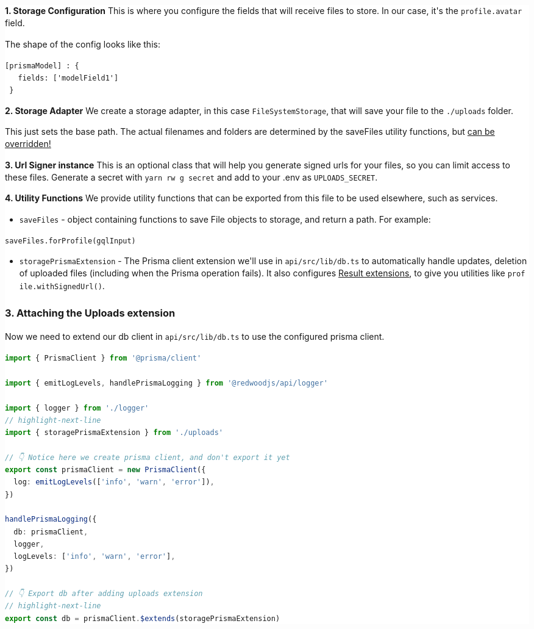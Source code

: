 **1. Storage Configuration**
This is where you configure the fields that will receive files to store.
In our case, it's the `profile.avatar` field.

The shape of the config looks like this:

```
[prismaModel] : {
   fields: ['modelField1']
 }
```

**2. Storage Adapter**
We create a storage adapter, in this case `FileSystemStorage`, that will save your file to the `./uploads` folder.

This just sets the base path. The actual filenames and folders are determined by the saveFiles utility functions, but [can be overridden!](#customizing-save-file-name-or-save-path)

**3. Url Signer instance**
This is an optional class that will help you generate signed urls for your files, so you can limit access to these files. Generate a secret with `yarn rw g secret` and add to your .env as `UPLOADS_SECRET`.

**4. Utility Functions**
We provide utility functions that can be exported from this file to be used elsewhere, such as services.

- `saveFiles` - object containing functions to save File objects to storage, and return a path.
  For example:

```
saveFiles.forProfile(gqlInput)
```

- `storagePrismaExtension` - The Prisma client extension we'll use in `api/src/lib/db.ts` to automatically handle updates, deletion of uploaded files (including when the Prisma operation fails). It also configures [Result extensions](https://www.prisma.io/docs/orm/prisma-client/client-extensions/result), to give you utilities like `profile.withSignedUrl()`.

### 3. Attaching the Uploads extension

Now we need to extend our db client in `api/src/lib/db.ts` to use the configured prisma client.

```ts title="api/src/lib/db.ts"
import { PrismaClient } from '@prisma/client'

import { emitLogLevels, handlePrismaLogging } from '@redwoodjs/api/logger'

import { logger } from './logger'
// highlight-next-line
import { storagePrismaExtension } from './uploads'

// 👇 Notice here we create prisma client, and don't export it yet
export const prismaClient = new PrismaClient({
  log: emitLogLevels(['info', 'warn', 'error']),
})

handlePrismaLogging({
  db: prismaClient,
  logger,
  logLevels: ['info', 'warn', 'error'],
})

// 👇 Export db after adding uploads extension
// highlight-next-line
export const db = prismaClient.$extends(storagePrismaExtension)
```

